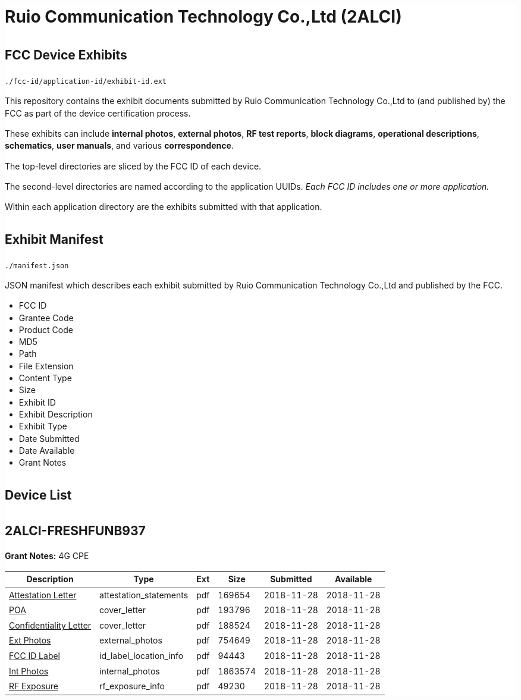 # Ruio Communication Technology Co.,Ltd (2ALCI)
## FCC Device Exhibits

```
./fcc-id/application-id/exhibit-id.ext
```

This repository contains the exhibit documents submitted by Ruio Communication Technology Co.,Ltd to (and published by) the FCC as part of the device certification process.

These exhibits can include **internal photos**, **external photos**, **RF test reports**, **block diagrams**, **operational descriptions**, **schematics**, **user manuals**, and various **correspondence**.

The top-level directories are sliced by the FCC ID of each device.

The second-level directories are named according to the application UUIDs. *Each FCC ID includes one or more application.*

Within each application directory are the exhibits submitted with that application. 

## Exhibit Manifest

```
./manifest.json
```

JSON manifest which describes each exhibit submitted by Ruio Communication Technology Co.,Ltd and published by the FCC.

- FCC ID
- Grantee Code
- Product Code
- MD5
- Path
- File Extension
- Content Type
- Size
- Exhibit ID
- Exhibit Description
- Exhibit Type
- Date Submitted
- Date Available
- Grant Notes

## Device List
## 2ALCI-FRESHFUNB937
**Grant Notes:** 4G CPE

| Description | Type | Ext | Size | Submitted | Available |
| ----------- | ---- | --- | ---- | --------- | --------- |
| [Attestation Letter](2ALCI-FRESHFUNB937/c3c70eb0edf2bb4c29a62719877b9487/4087622.pdf) | attestation_statements | pdf | 169654 | 2018-11-28 | 2018-11-28 |
| [POA](2ALCI-FRESHFUNB937/c3c70eb0edf2bb4c29a62719877b9487/4087558.pdf) | cover_letter | pdf | 193796 | 2018-11-28 | 2018-11-28 |
| [Confidentiality Letter](2ALCI-FRESHFUNB937/c3c70eb0edf2bb4c29a62719877b9487/4087559.pdf) | cover_letter | pdf | 188524 | 2018-11-28 | 2018-11-28 |
| [Ext Photos](2ALCI-FRESHFUNB937/c3c70eb0edf2bb4c29a62719877b9487/4087561.pdf) | external_photos | pdf | 754649 | 2018-11-28 | 2018-11-28 |
| [FCC ID Label](2ALCI-FRESHFUNB937/c3c70eb0edf2bb4c29a62719877b9487/4087562.pdf) | id_label_location_info | pdf | 94443 | 2018-11-28 | 2018-11-28 |
| [Int Photos](2ALCI-FRESHFUNB937/c3c70eb0edf2bb4c29a62719877b9487/4087563.pdf) | internal_photos | pdf | 1863574 | 2018-11-28 | 2018-11-28 |
| [RF Exposure](2ALCI-FRESHFUNB937/c3c70eb0edf2bb4c29a62719877b9487/4087632.pdf) | rf_exposure_info | pdf | 49230 | 2018-11-28 | 2018-11-28 |